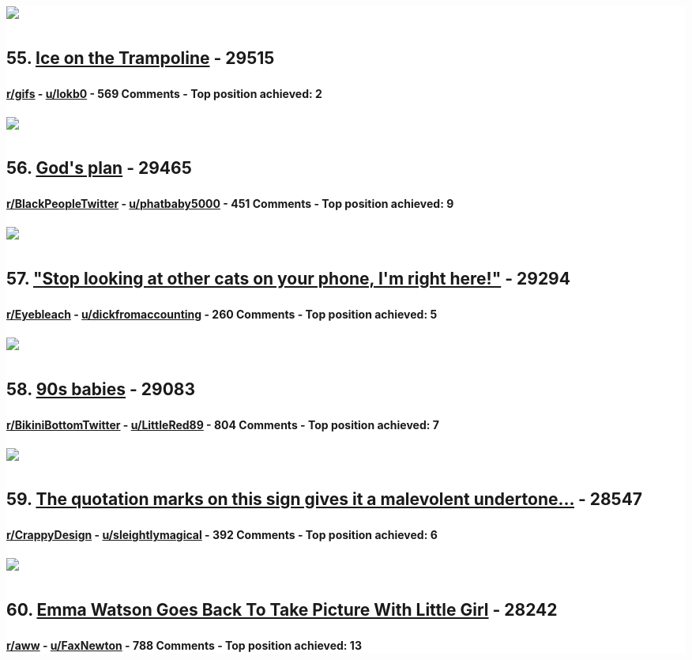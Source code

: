 <a href="https://imgur.com/fiBAoMT"><img src="https://b.thumbs.redditmedia.com/Y6YN2JjLkaPOfdOK8qzIeYSdA6PMfBpCI1iG6dyOxUU.jpg"></img></a>

## 55. [Ice on the Trampoline](http://reddit.com/r/gifs/comments/7x8899/ice_on_the_trampoline/) - 29515
#### [r/gifs](http://reddit.com/r/gifs) - [u/lokb0](http://reddit.com/u/lokb0) - 569 Comments - Top position achieved: 2

<a href="https://i.imgur.com/nGWCuNi.gifv"><img src="https://a.thumbs.redditmedia.com/00Ntf-ooKEAIuld_WvDMEwP7eCZXe4EmuULHeQ40t60.jpg"></img></a>

## 56. [God's plan](http://reddit.com/r/BlackPeopleTwitter/comments/7x61uw/gods_plan/) - 29465
#### [r/BlackPeopleTwitter](http://reddit.com/r/BlackPeopleTwitter) - [u/phatbaby5000](http://reddit.com/u/phatbaby5000) - 451 Comments - Top position achieved: 9

<a href="https://imgur.com/79UuN2H"><img src="https://a.thumbs.redditmedia.com/SAmHK203M8T3HNmo7d1zRavIbigqFh_Zqr4Bqm7iaB0.jpg"></img></a>

## 57. ["Stop looking at other cats on your phone, I'm right here!"](http://reddit.com/r/Eyebleach/comments/7xb4ak/stop_looking_at_other_cats_on_your_phone_im_right/) - 29294
#### [r/Eyebleach](http://reddit.com/r/Eyebleach) - [u/dickfromaccounting](http://reddit.com/u/dickfromaccounting) - 260 Comments - Top position achieved: 5

<a href="https://i.imgur.com/3RH891d.gifv"><img src="https://b.thumbs.redditmedia.com/P1SNDfxIRRWL607Za8kJhOhC2RL0m92m83rRtHUtaXA.jpg"></img></a>

## 58. [90s babies](http://reddit.com/r/BikiniBottomTwitter/comments/7xacux/90s_babies/) - 29083
#### [r/BikiniBottomTwitter](http://reddit.com/r/BikiniBottomTwitter) - [u/LittleRed89](http://reddit.com/u/LittleRed89) - 804 Comments - Top position achieved: 7

<a href="https://i.redd.it/zn9yi5xj60g01.jpg"><img src="https://b.thumbs.redditmedia.com/Lz0boz_h3K8v9JDFdIYxY6TuL_zdZF1N7wIUW3x2jXE.jpg"></img></a>

## 59. [The quotation marks on this sign gives it a malevolent undertone...](http://reddit.com/r/CrappyDesign/comments/7x9fbe/the_quotation_marks_on_this_sign_gives_it_a/) - 28547
#### [r/CrappyDesign](http://reddit.com/r/CrappyDesign) - [u/sleightlymagical](http://reddit.com/u/sleightlymagical) - 392 Comments - Top position achieved: 6

<a href="https://i.redd.it/8fisck31hzf01.jpg"><img src="https://b.thumbs.redditmedia.com/36iKiP0sJ180-1y-572B6YxI4j_rvsVQl2aXwvOnbqs.jpg"></img></a>

## 60. [Emma Watson Goes Back To Take Picture With Little Girl](http://reddit.com/r/aww/comments/7x549a/emma_watson_goes_back_to_take_picture_with_little/) - 28242
#### [r/aww](http://reddit.com/r/aww) - [u/FaxNewton](http://reddit.com/u/FaxNewton) - 788 Comments - Top position achieved: 13
